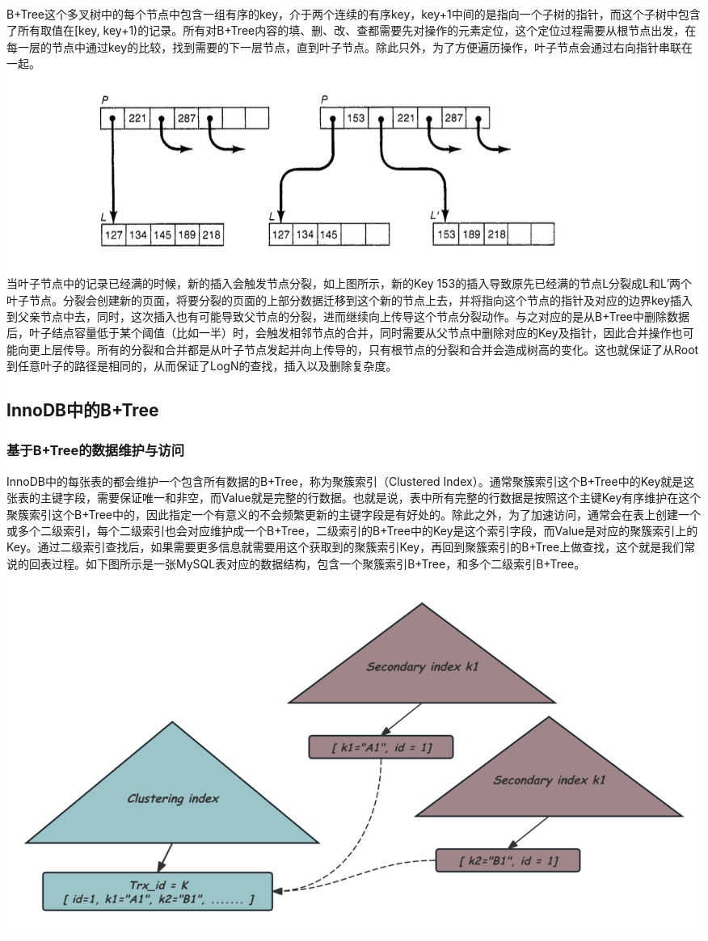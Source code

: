 B+Tree这个多叉树中的每个节点中包含一组有序的key，介于两个连续的有序key，key+1中间的是指向一个子树的指针，而这个子树中包含了所有取值在[key, key+1)的记录。所有对B+Tree内容的填、删、改、查都需要先对操作的元素定位，这个定位过程需要从根节点出发，在每一层的节点中通过key的比较，找到需要的下一层节点，直到叶子节点。除此只外，为了方便遍历操作，叶子节点会通过右向指针串联在一起。

![Btree Split](.img/cf71f129837d_btree_split.jpg)

当叶子节点中的记录已经满的时候，新的插入会触发节点分裂，如上图所示，新的Key 153的插入导致原先已经满的节点L分裂成L和L’两个叶子节点。分裂会创建新的页面，将要分裂的页面的上部分数据迁移到这个新的节点上去，并将指向这个节点的指针及对应的边界key插入到父亲节点中去，同时，这次插入也有可能导致父节点的分裂，进而继续向上传导这个节点分裂动作。与之对应的是从B+Tree中删除数据后，叶子结点容量低于某个阈值（比如一半）时，会触发相邻节点的合并，同时需要从父节点中删除对应的Key及指针，因此合并操作也可能向更上层传导。所有的分裂和合并都是从叶子节点发起并向上传导的，只有根节点的分裂和合并会造成树高的变化。这也就保证了从Root到任意叶子的路径是相同的，从而保证了LogN的查找，插入以及删除复杂度。

## InnoDB中的B+Tree

### 基于B+Tree的数据维护与访问

InnoDB中的每张表的都会维护一个包含所有数据的B+Tree，称为聚簇索引（Clustered Index）。通常聚簇索引这个B+Tree中的Key就是这张表的主键字段，需要保证唯一和非空，而Value就是完整的行数据。也就是说，表中所有完整的行数据是按照这个主键Key有序维护在这个聚簇索引这个B+Tree中的，因此指定一个有意义的不会频繁更新的主键字段是有好处的。除此之外，为了加速访问，通常会在表上创建一个或多个二级索引，每个二级索引也会对应维护成一个B+Tree，二级索引的B+Tree中的Key是这个索引字段，而Value是对应的聚簇索引上的Key。通过二级索引查找后，如果需要更多信息就需要用这个获取到的聚簇索引Key，再回到聚簇索引的B+Tree上做查找，这个就是我们常说的回表过程。如下图所示是一张MySQL表对应的数据结构，包含一个聚簇索引B+Tree，和多个二级索引B+Tree。

![B+Tree for Index](.img/9963e6ff2a77_index.png)
